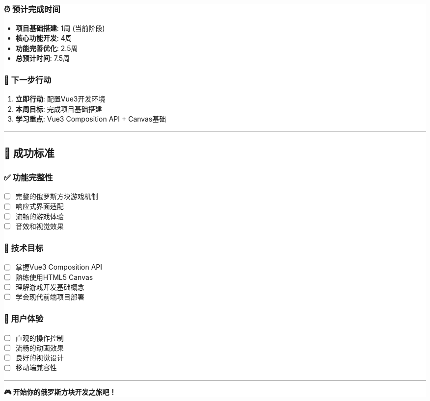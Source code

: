 ### ⏰ 预计完成时间
- **项目基础搭建**: 1周 (当前阶段)
- **核心功能开发**: 4周
- **功能完善优化**: 2.5周
- **总预计时间**: 7.5周

### 🎯 下一步行动
1. **立即行动**: 配置Vue3开发环境
2. **本周目标**: 完成项目基础搭建
3. **学习重点**: Vue3 Composition API + Canvas基础

---

## 🚀 成功标准

### ✅ 功能完整性
- [ ] 完整的俄罗斯方块游戏机制
- [ ] 响应式界面适配
- [ ] 流畅的游戏体验
- [ ] 音效和视觉效果

### 🎯 技术目标
- [ ] 掌握Vue3 Composition API
- [ ] 熟练使用HTML5 Canvas
- [ ] 理解游戏开发基础概念
- [ ] 学会现代前端项目部署

### 📱 用户体验
- [ ] 直观的操作控制
- [ ] 流畅的动画效果
- [ ] 良好的视觉设计
- [ ] 移动端兼容性

---

**🎮 开始你的俄罗斯方块开发之旅吧！**